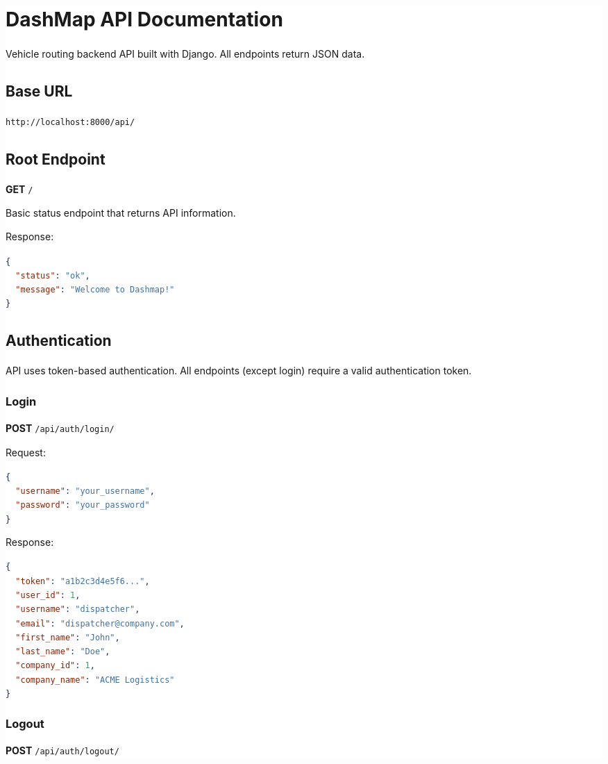 # DashMap API Documentation

Vehicle routing backend API built with Django. All endpoints return JSON data.

## Base URL
```
http://localhost:8000/api/
```

## Root Endpoint
**GET** `/`

Basic status endpoint that returns API information.

Response:
```json
{
  "status": "ok",
  "message": "Welcome to Dashmap!"
}
```

## Authentication
API uses token-based authentication. All endpoints (except login) require a valid authentication token.

### Login
**POST** `/api/auth/login/`

Request:
```json
{
  "username": "your_username",
  "password": "your_password"
}
```

Response:
```json
{
  "token": "a1b2c3d4e5f6...",
  "user_id": 1,
  "username": "dispatcher",
  "email": "dispatcher@company.com",
  "first_name": "John",
  "last_name": "Doe",
  "company_id": 1,
  "company_name": "ACME Logistics"
}
```

### Logout
**POST** `/api/auth/logout/`
